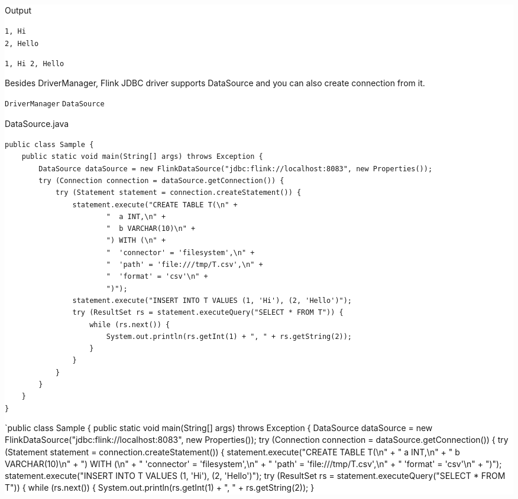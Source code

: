 Output


```
1, Hi
2, Hello

```

`1, Hi
2, Hello
`

Besides DriverManager, Flink JDBC driver supports DataSource and you can also create connection from it.

`DriverManager`
`DataSource`

DataSource.java


```
public class Sample {
	public static void main(String[] args) throws Exception {
		DataSource dataSource = new FlinkDataSource("jdbc:flink://localhost:8083", new Properties());
		try (Connection connection = dataSource.getConnection()) {
			try (Statement statement = connection.createStatement()) {
				statement.execute("CREATE TABLE T(\n" +
						"  a INT,\n" +
						"  b VARCHAR(10)\n" +
						") WITH (\n" +
						"  'connector' = 'filesystem',\n" +
						"  'path' = 'file:///tmp/T.csv',\n" +
						"  'format' = 'csv'\n" +
						")");
				statement.execute("INSERT INTO T VALUES (1, 'Hi'), (2, 'Hello')");
				try (ResultSet rs = statement.executeQuery("SELECT * FROM T")) {
					while (rs.next()) {
						System.out.println(rs.getInt(1) + ", " + rs.getString(2));
					}
				}
			}
		}
	}
}

```

`public class Sample {
	public static void main(String[] args) throws Exception {
		DataSource dataSource = new FlinkDataSource("jdbc:flink://localhost:8083", new Properties());
		try (Connection connection = dataSource.getConnection()) {
			try (Statement statement = connection.createStatement()) {
				statement.execute("CREATE TABLE T(\n" +
						"  a INT,\n" +
						"  b VARCHAR(10)\n" +
						") WITH (\n" +
						"  'connector' = 'filesystem',\n" +
						"  'path' = 'file:///tmp/T.csv',\n" +
						"  'format' = 'csv'\n" +
						")");
				statement.execute("INSERT INTO T VALUES (1, 'Hi'), (2, 'Hello')");
				try (ResultSet rs = statement.executeQuery("SELECT * FROM T")) {
					while (rs.next()) {
						System.out.println(rs.getInt(1) + ", " + rs.getString(2));
					}